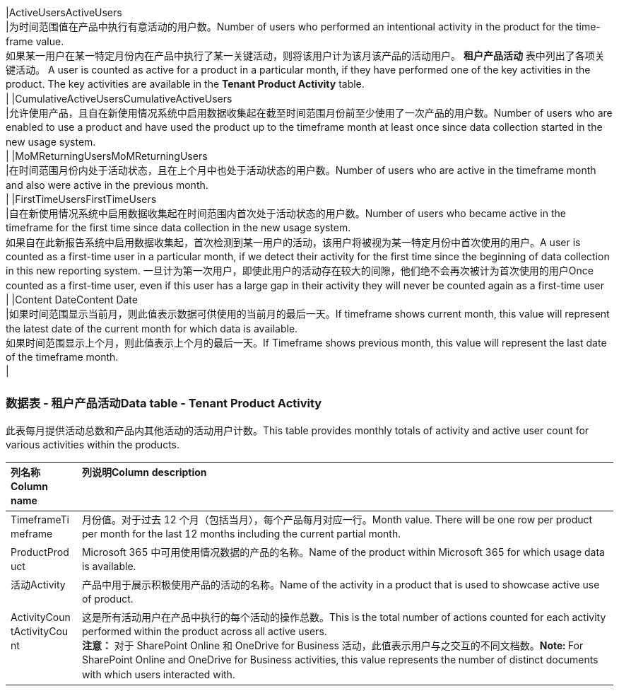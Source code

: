 |<span data-ttu-id="c02d0-318">ActiveUsers</span><span class="sxs-lookup"><span data-stu-id="c02d0-318">ActiveUsers</span></span>  <br/> |<span data-ttu-id="c02d0-319">为时间范围值在产品中执行有意活动的用户数。</span><span class="sxs-lookup"><span data-stu-id="c02d0-319">Number of users who performed an intentional activity in the product for the time-frame value.</span></span>  <br/> <span data-ttu-id="c02d0-p108">如果某一用户在某一特定月份内在产品中执行了某一关键活动，则将该用户计为该月该产品的活动用户。 **租户产品活动** 表中列出了各项关键活动。  </span><span class="sxs-lookup"><span data-stu-id="c02d0-p108">A user is counted as active for a product in a particular month, if they have performed one of the key activities in the product. The key activities are available in the **Tenant Product Activity** table.  </span></span><br/> |
|<span data-ttu-id="c02d0-322">CumulativeActiveUsers</span><span class="sxs-lookup"><span data-stu-id="c02d0-322">CumulativeActiveUsers</span></span>  <br/> |<span data-ttu-id="c02d0-323">允许使用产品，且自在新使用情况系统中启用数据收集起在截至时间范围月份前至少使用了一次产品的用户数。</span><span class="sxs-lookup"><span data-stu-id="c02d0-323">Number of users who are enabled to use a product and have used the product up to the timeframe month at least once since data collection started in the new usage system.</span></span>  <br/> |
|<span data-ttu-id="c02d0-324">MoMReturningUsers</span><span class="sxs-lookup"><span data-stu-id="c02d0-324">MoMReturningUsers</span></span>  <br/> |<span data-ttu-id="c02d0-325">在时间范围月份内处于活动状态，且在上个月中也处于活动状态的用户数。</span><span class="sxs-lookup"><span data-stu-id="c02d0-325">Number of users who are active in the timeframe month and also were active in the previous month.</span></span>  <br/> |
|<span data-ttu-id="c02d0-326">FirstTimeUsers</span><span class="sxs-lookup"><span data-stu-id="c02d0-326">FirstTimeUsers</span></span>  <br/> |<span data-ttu-id="c02d0-327">自在新使用情况系统中启用数据收集起在时间范围内首次处于活动状态的用户数。</span><span class="sxs-lookup"><span data-stu-id="c02d0-327">Number of users who became active in the timeframe for the first time since data collection in the new usage system.</span></span>  <br/> <span data-ttu-id="c02d0-328">如果自在此新报告系统中启用数据收集起，首次检测到某一用户的活动，该用户将被视为某一特定月份中首次使用的用户。</span><span class="sxs-lookup"><span data-stu-id="c02d0-328">A user is counted as a first-time user in a particular month, if we detect their activity for the first time since the beginning of data collection in this new reporting system.</span></span> <span data-ttu-id="c02d0-329">一旦计为第一次用户，即使此用户的活动存在较大的间隙，他们绝不会再次被计为首次使用的用户</span><span class="sxs-lookup"><span data-stu-id="c02d0-329">Once counted as a first-time user, even if this user has a large gap in their activity they will never be counted again as a first-time user</span></span>  <br/> |
|<span data-ttu-id="c02d0-330">Content Date</span><span class="sxs-lookup"><span data-stu-id="c02d0-330">Content Date</span></span>  <br/> |<span data-ttu-id="c02d0-331">如果时间范围显示当前月，则此值表示数据可供使用的当前月的最后一天。</span><span class="sxs-lookup"><span data-stu-id="c02d0-331">If timeframe shows current month, this value will represent the latest date of the current month for which data is available.</span></span>  <br/> <span data-ttu-id="c02d0-332">如果时间范围显示上个月，则此值表示上个月的最后一天。</span><span class="sxs-lookup"><span data-stu-id="c02d0-332">If Timeframe shows previous month, this value will represent the last date of the timeframe month.</span></span>  <br/> |
   
### <a name="data-table---tenant-product-activity"></a><span data-ttu-id="c02d0-333">数据表 - 租户产品活动</span><span class="sxs-lookup"><span data-stu-id="c02d0-333">Data table - Tenant Product Activity</span></span>

<span data-ttu-id="c02d0-334">此表每月提供活动总数和产品内其他活动的活动用户计数。</span><span class="sxs-lookup"><span data-stu-id="c02d0-334">This table provides monthly totals of activity and active user count for various activities within the products.</span></span>
  
|<span data-ttu-id="c02d0-335">**列名称**</span><span class="sxs-lookup"><span data-stu-id="c02d0-335">**Column name**</span></span>|<span data-ttu-id="c02d0-336">**列说明**</span><span class="sxs-lookup"><span data-stu-id="c02d0-336">**Column description**</span></span>|
|:-----|:-----|
|<span data-ttu-id="c02d0-337">Timeframe</span><span class="sxs-lookup"><span data-stu-id="c02d0-337">Timeframe</span></span>  <br/> |<span data-ttu-id="c02d0-p110">月份值。对于过去 12 个月（包括当月），每个产品每月对应一行。</span><span class="sxs-lookup"><span data-stu-id="c02d0-p110">Month value. There will be one row per product per month for the last 12 months including the current partial month.</span></span>  <br/> |
|<span data-ttu-id="c02d0-340">Product</span><span class="sxs-lookup"><span data-stu-id="c02d0-340">Product</span></span>  <br/> |<span data-ttu-id="c02d0-341">Microsoft 365 中可用使用情况数据的产品的名称。</span><span class="sxs-lookup"><span data-stu-id="c02d0-341">Name of the product within Microsoft 365 for which usage data is available.</span></span>  <br/> |
|<span data-ttu-id="c02d0-342">活动</span><span class="sxs-lookup"><span data-stu-id="c02d0-342">Activity</span></span>  <br/> |<span data-ttu-id="c02d0-343">产品中用于展示积极使用产品的活动的名称。</span><span class="sxs-lookup"><span data-stu-id="c02d0-343">Name of the activity in a product that is used to showcase active use of product.</span></span>  <br/> |
|<span data-ttu-id="c02d0-344">ActivityCount</span><span class="sxs-lookup"><span data-stu-id="c02d0-344">ActivityCount</span></span>  <br/> |<span data-ttu-id="c02d0-345">这是所有活动用户在产品中执行的每个活动的操作总数。</span><span class="sxs-lookup"><span data-stu-id="c02d0-345">This is the total number of actions counted for each activity performed within the product across all active users.</span></span>  <br/> <span data-ttu-id="c02d0-346">**注意：** 对于 SharePoint Online 和 OneDrive for Business 活动，此值表示用户与之交互的不同文档数。</span><span class="sxs-lookup"><span data-stu-id="c02d0-346">**Note:** For SharePoint Online and OneDrive for Business activities, this value represents the number of distinct documents with which users interacted with.</span></span>  <br/> |